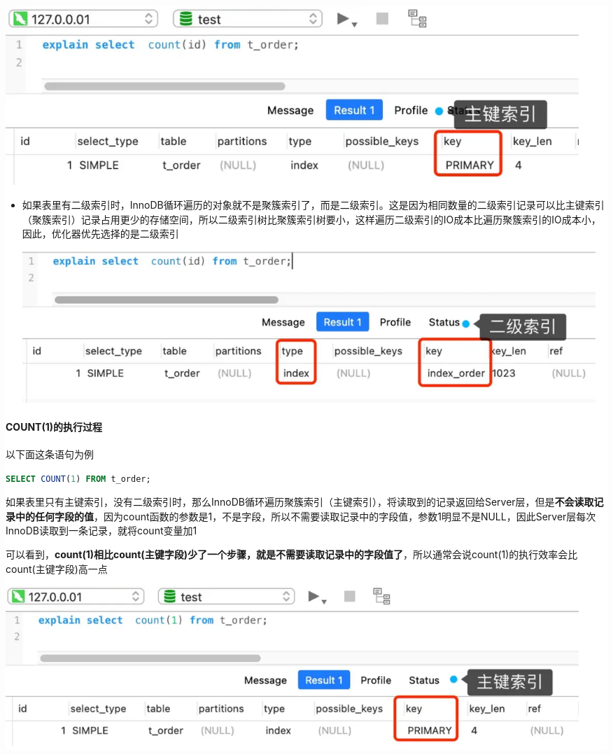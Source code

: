   <img src="../../image/MySQL/9bb4f32ac843467684a2664d4db61ae3.webp" style="zoom:80%;" />

- 如果表里有二级索引时，InnoDB循环遍历的对象就不是聚簇索引了，而是二级索引。这是因为相同数量的二级索引记录可以比主键索引（聚簇索引）记录占用更少的存储空间，所以二级索引树比聚簇索引树要小，这样遍历二级索引的IO成本比遍历聚簇索引的IO成本小，因此，优化器优先选择的是二级索引

  <img src="../../image/MySQL/count使用二级索引.webp" style="zoom:80%;" />





#### COUNT(1)的执行过程

以下面这条语句为例

```sql
SELECT COUNT(1) FROM t_order; 
```

如果表里只有主键索引，没有二级索引时，那么InnoDB循环遍历聚簇索引（主键索引），将读取到的记录返回给Server层，但是**不会读取记录中的任何字段的值**，因为count函数的参数是1，不是字段，所以不需要读取记录中的字段值，参数1明显不是NULL，因此Server层每次InnoDB读取到一条记录，就将count变量加1

可以看到，**count(1)相比count(主键字段)少了一个步骤，就是不需要读取记录中的字段值了**，所以通常会说count(1)的执行效率会比count(主键字段)高一点

<img src="../../image/MySQL/count(1)使用主键索引.webp" style="zoom:80%;" />
